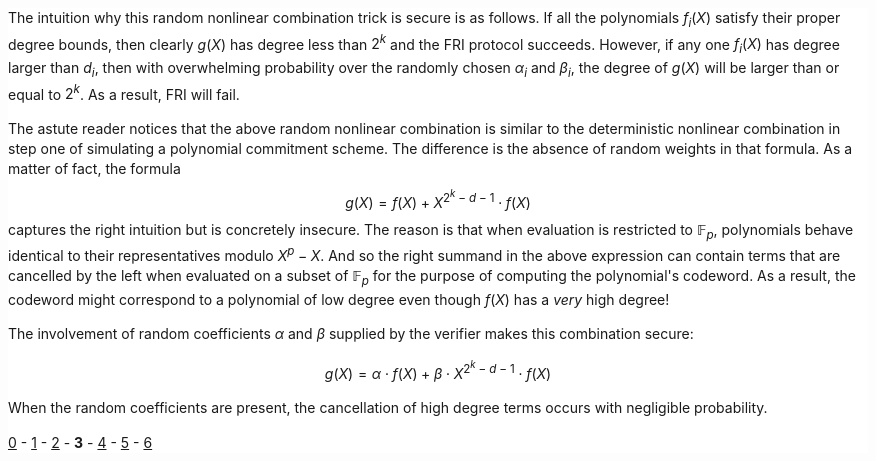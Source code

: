 The intuition why this random nonlinear combination trick is secure is as follows. If all the polynomials $f_i(X)$ satisfy their proper degree bounds, then clearly $g(X)$ has degree less than $2^k$ and the FRI protocol succeeds. However, if any one $f_i(X)$ has degree larger than $d_i$, then with overwhelming probability over the randomly chosen $\alpha_i$ and $\beta_i$, the degree of $g(X)$ will be larger than or equal to $2^k$. As a result, FRI will fail.

The astute reader notices that the above random nonlinear combination is similar to the deterministic nonlinear combination in step one of simulating a polynomial commitment scheme. The difference is the absence of random weights in that formula. As a matter of fact, the formula
$$ g(X) = f(X) + X^{2^k - d-1} \cdot f(X) $$
captures the right intuition but is concretely insecure. The reason is that when evaluation is restricted to $\mathbb{F}_p$, polynomials behave identical to their representatives modulo $X^p - X$. And so the right summand in the above expression can contain terms that are cancelled by the left when evaluated on a subset of $\mathbb{F}_p$ for the purpose of computing the polynomial's codeword. As a result, the codeword might correspond to a polynomial of low degree even though $f(X)$ has a *very* high degree!

The involvement of random coefficients $\alpha$ and $\beta$ supplied by the verifier makes this combination secure:

$$ g(X) = \alpha \cdot f(X) + \beta \cdot X^{2^k - d-1} \cdot f(X) $$

When the random coefficients are present, the cancellation of high degree terms occurs with negligible probability.

[0](index) - [1](overview) - [2](basic-tools) - **3** - [4](stark) - [5](rescue-prime) - [6](faster)

[^1]: The generality lost in this description has to do with when the codeword in question is compiled on the fly from applying arithmetic operations to other codewords.

[^2]: The term "corresponds" is used informally here in a manner that hides allowance for error-correcting codewords to disagree from their generating polynomial slightly. FRI makes no distinction between codewords that agree exactly with a low degree polynomials on the given domain, and polynomials that are merely close to such codewords in terms of Hamming distance.

[^3]: It might make sense to terminate the protocol early, in which case the prover must send a non-trivial codeword in the clear and the verifier must verify that it has a defining polynomial of bounded degree.

[^4]: The [EthSTARK documentation](https://eprint.iacr.org/2021/582.pdf) also provides a significantly more complex formula for the security level provably achieved without relying on coding theoretic conjectures.